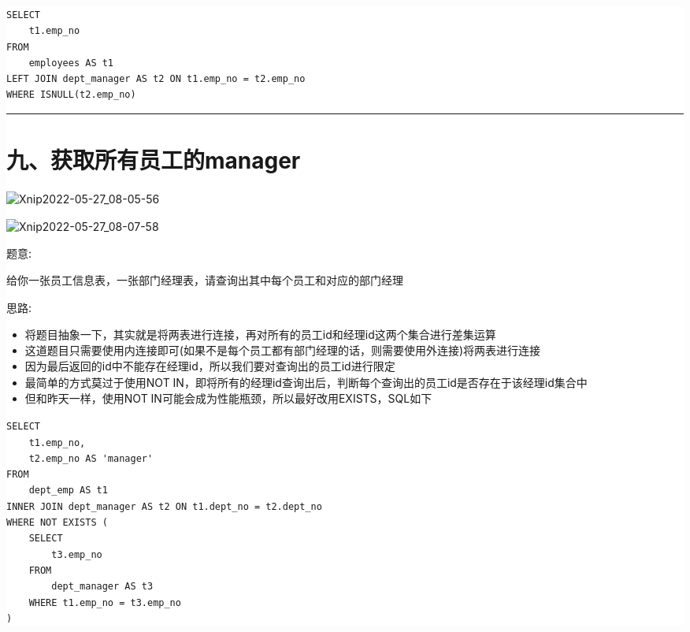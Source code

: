 ```mysql
SELECT
    t1.emp_no
FROM
    employees AS t1
LEFT JOIN dept_manager AS t2 ON t1.emp_no = t2.emp_no
WHERE ISNULL(t2.emp_no)
```

<hr>













# 九、获取所有员工的manager

![Xnip2022-05-27_08-05-56](problems.assets/Xnip2022-05-27_08-05-56.jpg)



![Xnip2022-05-27_08-07-58](problems.assets/Xnip2022-05-27_08-07-58.jpg)

题意:

给你一张员工信息表，一张部门经理表，请查询出其中每个员工和对应的部门经理









思路:

- 将题目抽象一下，其实就是将两表进行连接，再对所有的员工id和经理id这两个集合进行差集运算
- 这道题目只需要使用内连接即可(如果不是每个员工都有部门经理的话，则需要使用外连接)将两表进行连接
- 因为最后返回的id中不能存在经理id，所以我们要对查询出的员工id进行限定
- 最简单的方式莫过于使用NOT IN，即将所有的经理id查询出后，判断每个查询出的员工id是否存在于该经理id集合中
- 但和昨天一样，使用NOT IN可能会成为性能瓶颈，所以最好改用EXISTS，SQL如下

```mysql
SELECT
    t1.emp_no,
    t2.emp_no AS 'manager'
FROM
    dept_emp AS t1
INNER JOIN dept_manager AS t2 ON t1.dept_no = t2.dept_no
WHERE NOT EXISTS (
    SELECT
        t3.emp_no
    FROM
        dept_manager AS t3
    WHERE t1.emp_no = t3.emp_no
)
```
